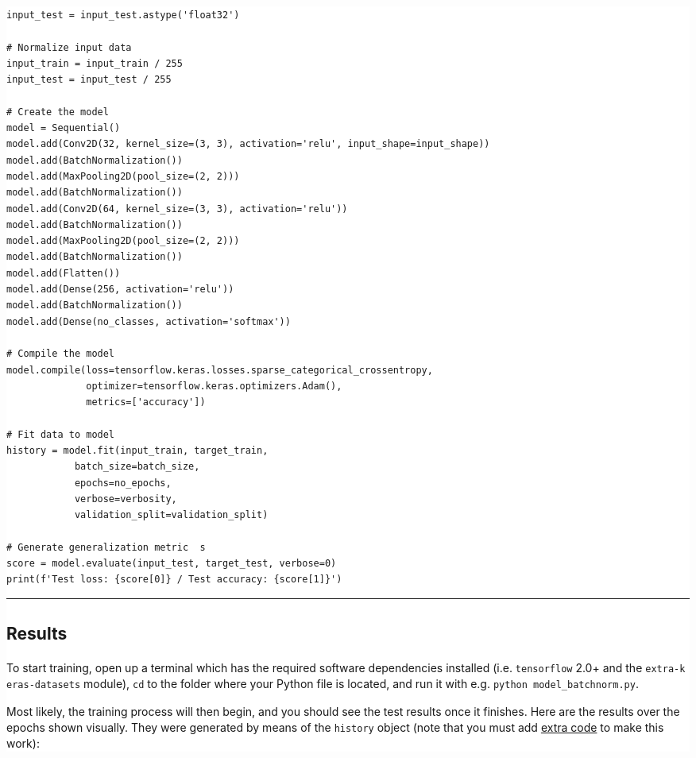 ```
input_test = input_test.astype('float32')

# Normalize input data
input_train = input_train / 255
input_test = input_test / 255

# Create the model
model = Sequential()
model.add(Conv2D(32, kernel_size=(3, 3), activation='relu', input_shape=input_shape))
model.add(BatchNormalization())
model.add(MaxPooling2D(pool_size=(2, 2)))
model.add(BatchNormalization())
model.add(Conv2D(64, kernel_size=(3, 3), activation='relu'))
model.add(BatchNormalization())
model.add(MaxPooling2D(pool_size=(2, 2)))
model.add(BatchNormalization())
model.add(Flatten())
model.add(Dense(256, activation='relu'))
model.add(BatchNormalization())
model.add(Dense(no_classes, activation='softmax'))

# Compile the model
model.compile(loss=tensorflow.keras.losses.sparse_categorical_crossentropy,
              optimizer=tensorflow.keras.optimizers.Adam(),
              metrics=['accuracy'])

# Fit data to model
history = model.fit(input_train, target_train,
            batch_size=batch_size,
            epochs=no_epochs,
            verbose=verbosity,
            validation_split=validation_split)

# Generate generalization metric  s
score = model.evaluate(input_test, target_test, verbose=0)
print(f'Test loss: {score[0]} / Test accuracy: {score[1]}')
```

* * *

## Results

To start training, open up a terminal which has the required software dependencies installed (i.e. `tensorflow` 2.0+ and the `extra-keras-datasets` module), `cd` to the folder where your Python file is located, and run it with e.g. `python model_batchnorm.py`.

Most likely, the training process will then begin, and you should see the test results once it finishes. Here are the results over the epochs shown visually. They were generated by means of the `history` object (note that you must add [extra code](https://github.com/mobiletest2016/machine-learning-articles/blob/master/articles/how-to-visualize-the-training-process-in-keras.md) to make this work):
